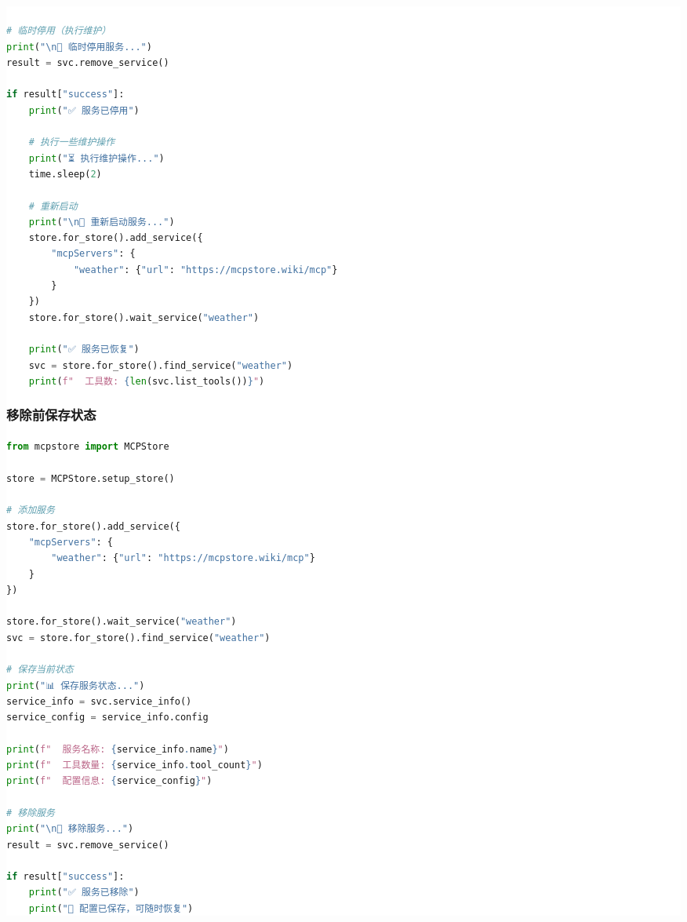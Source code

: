 ```python

# 临时停用（执行维护）
print("\n🛑 临时停用服务...")
result = svc.remove_service()

if result["success"]:
    print("✅ 服务已停用")
    
    # 执行一些维护操作
    print("⏳ 执行维护操作...")
    time.sleep(2)
    
    # 重新启动
    print("\n🔄 重新启动服务...")
    store.for_store().add_service({
        "mcpServers": {
            "weather": {"url": "https://mcpstore.wiki/mcp"}
        }
    })
    store.for_store().wait_service("weather")
    
    print("✅ 服务已恢复")
    svc = store.for_store().find_service("weather")
    print(f"  工具数: {len(svc.list_tools())}")
```

### 移除前保存状态

```python
from mcpstore import MCPStore

store = MCPStore.setup_store()

# 添加服务
store.for_store().add_service({
    "mcpServers": {
        "weather": {"url": "https://mcpstore.wiki/mcp"}
    }
})

store.for_store().wait_service("weather")
svc = store.for_store().find_service("weather")

# 保存当前状态
print("📊 保存服务状态...")
service_info = svc.service_info()
service_config = service_info.config

print(f"  服务名称: {service_info.name}")
print(f"  工具数量: {service_info.tool_count}")
print(f"  配置信息: {service_config}")

# 移除服务
print("\n🛑 移除服务...")
result = svc.remove_service()

if result["success"]:
    print("✅ 服务已移除")
    print("💾 配置已保存，可随时恢复")
```
